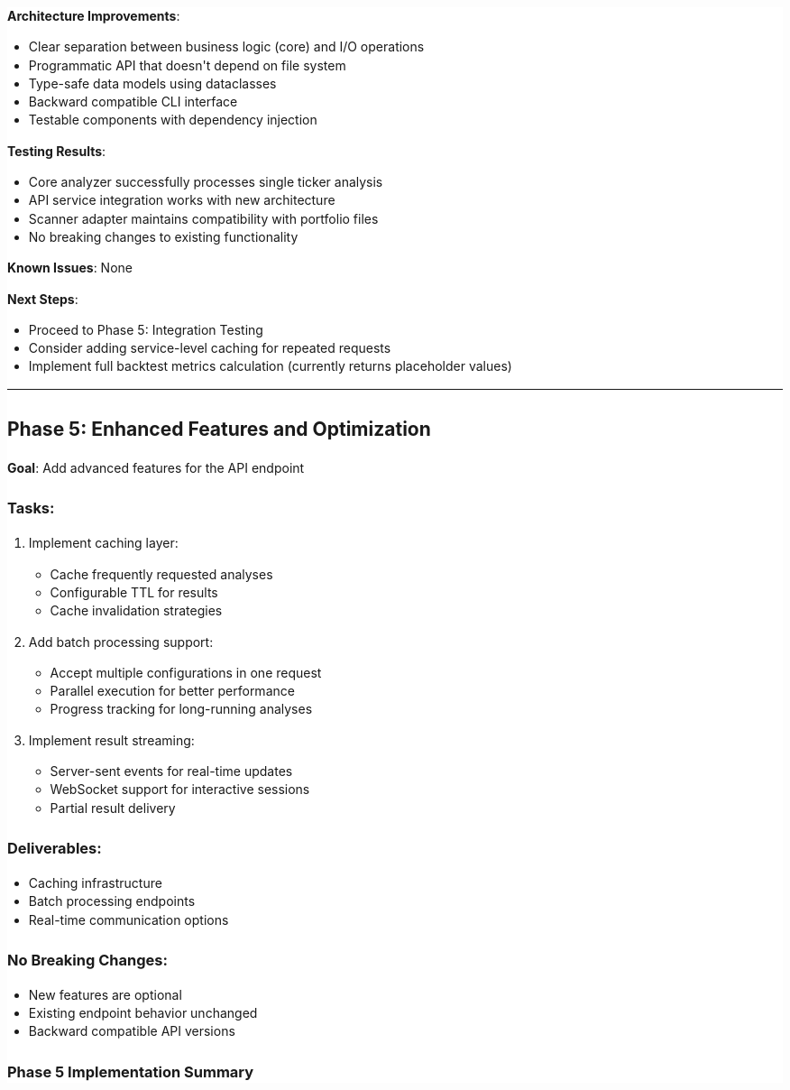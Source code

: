 **Architecture Improvements**:
- Clear separation between business logic (core) and I/O operations
- Programmatic API that doesn't depend on file system
- Type-safe data models using dataclasses
- Backward compatible CLI interface
- Testable components with dependency injection

**Testing Results**:
- Core analyzer successfully processes single ticker analysis
- API service integration works with new architecture
- Scanner adapter maintains compatibility with portfolio files
- No breaking changes to existing functionality

**Known Issues**: None

**Next Steps**:
- Proceed to Phase 5: Integration Testing
- Consider adding service-level caching for repeated requests
- Implement full backtest metrics calculation (currently returns placeholder values)

---

## Phase 5: Enhanced Features and Optimization
**Goal**: Add advanced features for the API endpoint

### Tasks:
1. Implement caching layer:
   - Cache frequently requested analyses
   - Configurable TTL for results
   - Cache invalidation strategies

2. Add batch processing support:
   - Accept multiple configurations in one request
   - Parallel execution for better performance
   - Progress tracking for long-running analyses

3. Implement result streaming:
   - Server-sent events for real-time updates
   - WebSocket support for interactive sessions
   - Partial result delivery

### Deliverables:
- Caching infrastructure
- Batch processing endpoints
- Real-time communication options

### No Breaking Changes:
- New features are optional
- Existing endpoint behavior unchanged
- Backward compatible API versions

### Phase 5 Implementation Summary
